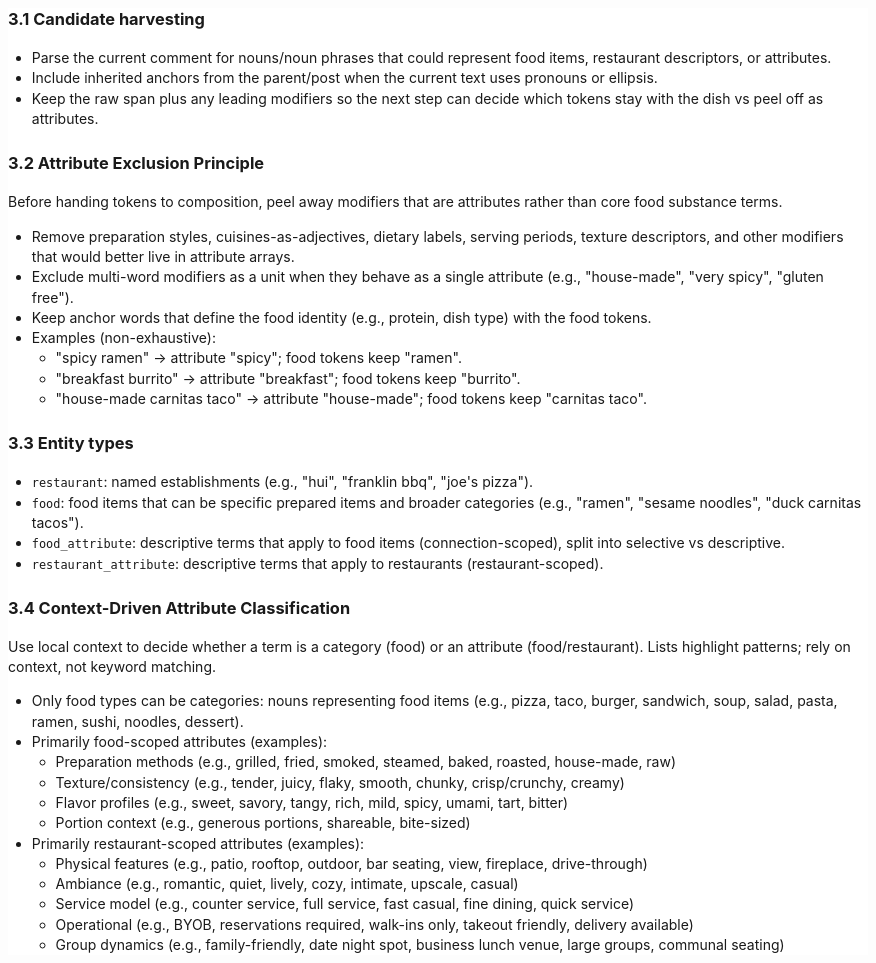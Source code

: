 ### 3.1 Candidate harvesting

- Parse the current comment for nouns/noun phrases that could represent food items, restaurant descriptors, or attributes.
- Include inherited anchors from the parent/post when the current text uses pronouns or ellipsis.
- Keep the raw span plus any leading modifiers so the next step can decide which tokens stay with the dish vs peel off as attributes.

### 3.2 Attribute Exclusion Principle

Before handing tokens to composition, peel away modifiers that are attributes rather than core food substance terms.

- Remove preparation styles, cuisines-as-adjectives, dietary labels, serving periods, texture descriptors, and other modifiers that would better live in attribute arrays.
- Exclude multi-word modifiers as a unit when they behave as a single attribute (e.g., "house-made", "very spicy", "gluten free").
- Keep anchor words that define the food identity (e.g., protein, dish type) with the food tokens.
- Examples (non-exhaustive):
  - "spicy ramen" -> attribute "spicy"; food tokens keep "ramen".
  - "breakfast burrito" -> attribute "breakfast"; food tokens keep "burrito".
  - "house-made carnitas taco" -> attribute "house-made"; food tokens keep "carnitas taco".

### 3.3 Entity types

- `restaurant`: named establishments (e.g., "hui", "franklin bbq", "joe's pizza").
- `food`: food items that can be specific prepared items and broader categories (e.g., "ramen", "sesame noodles", "duck carnitas tacos").
- `food_attribute`: descriptive terms that apply to food items (connection-scoped), split into selective vs descriptive.
- `restaurant_attribute`: descriptive terms that apply to restaurants (restaurant-scoped).

### 3.4 Context-Driven Attribute Classification

Use local context to decide whether a term is a category (food) or an attribute (food/restaurant). Lists highlight patterns; rely on context, not keyword matching.

- Only food types can be categories: nouns representing food items (e.g., pizza, taco, burger, sandwich, soup, salad, pasta, ramen, sushi, noodles, dessert).
- Primarily food-scoped attributes (examples):
  - Preparation methods (e.g., grilled, fried, smoked, steamed, baked, roasted, house-made, raw)
  - Texture/consistency (e.g., tender, juicy, flaky, smooth, chunky, crisp/crunchy, creamy)
  - Flavor profiles (e.g., sweet, savory, tangy, rich, mild, spicy, umami, tart, bitter)
  - Portion context (e.g., generous portions, shareable, bite-sized)
- Primarily restaurant-scoped attributes (examples):
  - Physical features (e.g., patio, rooftop, outdoor, bar seating, view, fireplace, drive-through)
  - Ambiance (e.g., romantic, quiet, lively, cozy, intimate, upscale, casual)
  - Service model (e.g., counter service, full service, fast casual, fine dining, quick service)
  - Operational (e.g., BYOB, reservations required, walk-ins only, takeout friendly, delivery available)
  - Group dynamics (e.g., family-friendly, date night spot, business lunch venue, large groups, communal seating)
